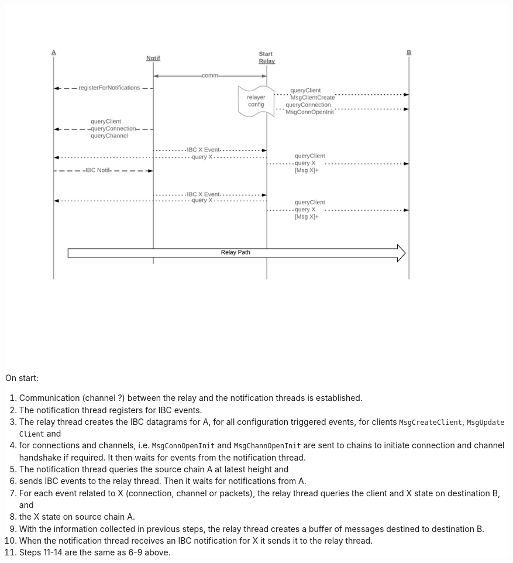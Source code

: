 ![IBC relayer threads](assets/IBC_relayer_threads.jpeg)

On start:

1.  Communication (channel ?) between the relay and the notification threads is
    established.
2.  The notification thread registers for IBC events.
3.  The relay thread creates the IBC datagrams for A, for all configuration
    triggered events, for clients `MsgCreateClient`, `MsgUpdateClient` and
4.  for connections and channels, i.e. `MsgConnOpenInit` and `MsgChannOpenInit`
    are sent to chains to initiate connection and channel handshake if required.
    It then waits for events from the notification thread.
5.  The notification thread queries the source chain A at latest height and
6.  sends IBC events to the relay thread. Then it waits for notifications from A.
7.  For each event related to X (connection, channel or packets), the relay
    thread queries the client and X state on destination B, and
8.  the X state on source chain A.
9.  With the information collected in previous steps, the relay thread creates a
    buffer of messages destined to destination B.
10. When the notification thread receives an IBC notification for X it sends it
    to the relay thread.
11. Steps 11-14 are the same as 6-9 above.

